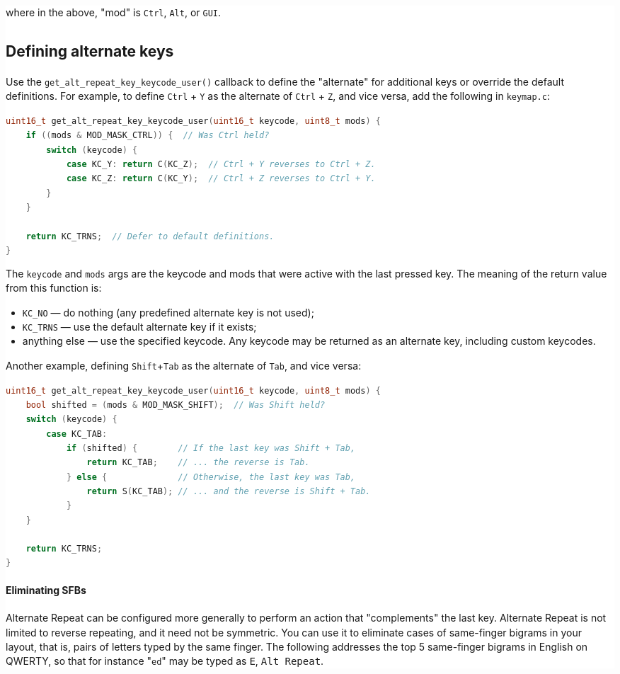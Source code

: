 where in the above, "mod" is `Ctrl`, `Alt`, or `GUI`.


## Defining alternate keys

Use the `get_alt_repeat_key_keycode_user()` callback to define the "alternate"
for additional keys or override the default definitions. For example, to define
`Ctrl` + `Y` as the alternate of `Ctrl` + `Z`, and vice versa, add the following in `keymap.c`:

```c
uint16_t get_alt_repeat_key_keycode_user(uint16_t keycode, uint8_t mods) {
    if ((mods & MOD_MASK_CTRL)) {  // Was Ctrl held?
        switch (keycode) {
            case KC_Y: return C(KC_Z);  // Ctrl + Y reverses to Ctrl + Z.
            case KC_Z: return C(KC_Y);  // Ctrl + Z reverses to Ctrl + Y.
        }
    }

    return KC_TRNS;  // Defer to default definitions.
}
```

The `keycode` and `mods` args are the keycode and mods that were active with the
last pressed key. The meaning of the return value from this function is:

* `KC_NO` — do nothing (any predefined alternate key is not used);
* `KC_TRNS` — use the default alternate key if it exists;
* anything else — use the specified keycode. Any keycode may be returned
  as an alternate key, including custom keycodes.

Another example, defining `Shift`+`Tab` as the alternate of `Tab`, and vice versa:

```c
uint16_t get_alt_repeat_key_keycode_user(uint16_t keycode, uint8_t mods) {
    bool shifted = (mods & MOD_MASK_SHIFT);  // Was Shift held?
    switch (keycode) {
        case KC_TAB:
            if (shifted) {        // If the last key was Shift + Tab,
                return KC_TAB;    // ... the reverse is Tab.
            } else {              // Otherwise, the last key was Tab,
                return S(KC_TAB); // ... and the reverse is Shift + Tab.
            }
    }

    return KC_TRNS;
}
```

#### Eliminating SFBs

Alternate Repeat can be configured more generally to perform an action that
"complements" the last key. Alternate Repeat is not limited to reverse
repeating, and it need not be symmetric. You can use it to eliminate cases of
same-finger bigrams in your layout, that is, pairs of letters typed by the same
finger. The following addresses the top 5 same-finger bigrams in English on
QWERTY, so that for instance "`ed`" may be typed as <kbd>E</kbd>, <kbd>Alt
Repeat</kbd>.
